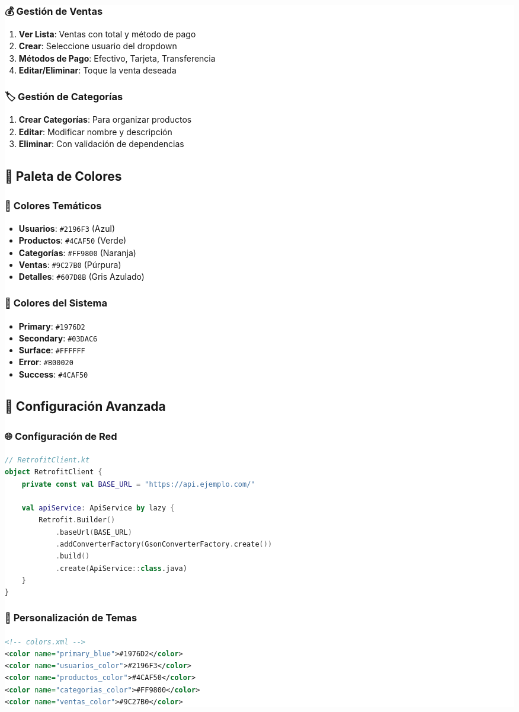 ### 💰 **Gestión de Ventas**
1. **Ver Lista**: Ventas con total y método de pago
2. **Crear**: Seleccione usuario del dropdown
3. **Métodos de Pago**: Efectivo, Tarjeta, Transferencia
4. **Editar/Eliminar**: Toque la venta deseada

### 🏷️ **Gestión de Categorías**
1. **Crear Categorías**: Para organizar productos
2. **Editar**: Modificar nombre y descripción
3. **Eliminar**: Con validación de dependencias

## 🎨 Paleta de Colores

### 🎯 **Colores Temáticos**
- **Usuarios**: `#2196F3` (Azul)
- **Productos**: `#4CAF50` (Verde)
- **Categorías**: `#FF9800` (Naranja)
- **Ventas**: `#9C27B0` (Púrpura)
- **Detalles**: `#607D8B` (Gris Azulado)

### 🎨 **Colores del Sistema**
- **Primary**: `#1976D2`
- **Secondary**: `#03DAC6`
- **Surface**: `#FFFFFF`
- **Error**: `#B00020`
- **Success**: `#4CAF50`

## 🔧 Configuración Avanzada

### 🌐 **Configuración de Red**
```kotlin
// RetrofitClient.kt
object RetrofitClient {
    private const val BASE_URL = "https://api.ejemplo.com/"
    
    val apiService: ApiService by lazy {
        Retrofit.Builder()
            .baseUrl(BASE_URL)
            .addConverterFactory(GsonConverterFactory.create())
            .build()
            .create(ApiService::class.java)
    }
}
```

### 🎨 **Personalización de Temas**
```xml
<!-- colors.xml -->
<color name="primary_blue">#1976D2</color>
<color name="usuarios_color">#2196F3</color>
<color name="productos_color">#4CAF50</color>
<color name="categorias_color">#FF9800</color>
<color name="ventas_color">#9C27B0</color>
```
